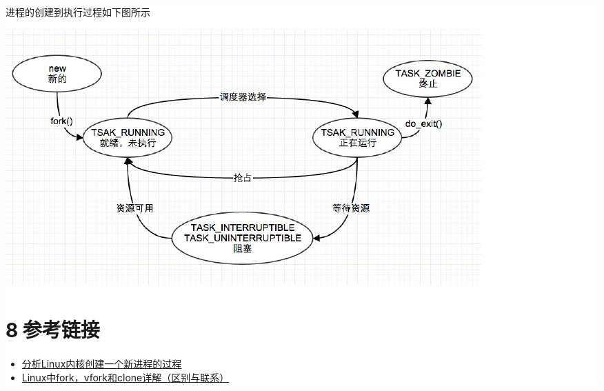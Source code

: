 进程的创建到执行过程如下图所示

![进程的状态](./images/task_status.jpg)

# 8 参考链接

- [分析Linux内核创建一个新进程的过程](http://blog.luoyuanhang.com/2015/07/27/%E5%88%86%E6%9E%90Linux%E5%86%85%E6%A0%B8%E5%88%9B%E5%BB%BA%E4%B8%80%E4%B8%AA%E6%96%B0%E8%BF%9B%E7%A8%8B%E7%9A%84%E8%BF%87%E7%A8%8B/)
- [Linux中fork，vfork和clone详解（区别与联系）](https://blog.csdn.net/gatieme/article/details/51417488)